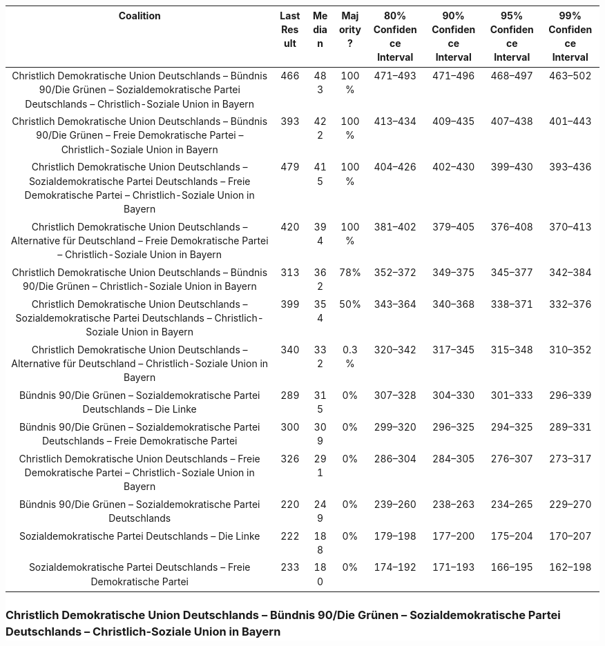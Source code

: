 | Coalition | Last Result | Median | Majority? | 80% Confidence Interval | 90% Confidence Interval | 95% Confidence Interval | 99% Confidence Interval |
|:---------:|:-----------:|:------:|:---------:|:-----------------------:|:-----------------------:|:-----------------------:|:-----------------------:|
| Christlich Demokratische Union Deutschlands – Bündnis 90/Die Grünen – Sozialdemokratische Partei Deutschlands – Christlich-Soziale Union in Bayern | 466 | 483 | 100% | 471–493 | 471–496 | 468–497 | 463–502 |
| Christlich Demokratische Union Deutschlands – Bündnis 90/Die Grünen – Freie Demokratische Partei – Christlich-Soziale Union in Bayern | 393 | 422 | 100% | 413–434 | 409–435 | 407–438 | 401–443 |
| Christlich Demokratische Union Deutschlands – Sozialdemokratische Partei Deutschlands – Freie Demokratische Partei – Christlich-Soziale Union in Bayern | 479 | 415 | 100% | 404–426 | 402–430 | 399–430 | 393–436 |
| Christlich Demokratische Union Deutschlands – Alternative für Deutschland – Freie Demokratische Partei – Christlich-Soziale Union in Bayern | 420 | 394 | 100% | 381–402 | 379–405 | 376–408 | 370–413 |
| Christlich Demokratische Union Deutschlands – Bündnis 90/Die Grünen – Christlich-Soziale Union in Bayern | 313 | 362 | 78% | 352–372 | 349–375 | 345–377 | 342–384 |
| Christlich Demokratische Union Deutschlands – Sozialdemokratische Partei Deutschlands – Christlich-Soziale Union in Bayern | 399 | 354 | 50% | 343–364 | 340–368 | 338–371 | 332–376 |
| Christlich Demokratische Union Deutschlands – Alternative für Deutschland – Christlich-Soziale Union in Bayern | 340 | 332 | 0.3% | 320–342 | 317–345 | 315–348 | 310–352 |
| Bündnis 90/Die Grünen – Sozialdemokratische Partei Deutschlands – Die Linke | 289 | 315 | 0% | 307–328 | 304–330 | 301–333 | 296–339 |
| Bündnis 90/Die Grünen – Sozialdemokratische Partei Deutschlands – Freie Demokratische Partei | 300 | 309 | 0% | 299–320 | 296–325 | 294–325 | 289–331 |
| Christlich Demokratische Union Deutschlands – Freie Demokratische Partei – Christlich-Soziale Union in Bayern | 326 | 291 | 0% | 286–304 | 284–305 | 276–307 | 273–317 |
| Bündnis 90/Die Grünen – Sozialdemokratische Partei Deutschlands | 220 | 249 | 0% | 239–260 | 238–263 | 234–265 | 229–270 |
| Sozialdemokratische Partei Deutschlands – Die Linke | 222 | 188 | 0% | 179–198 | 177–200 | 175–204 | 170–207 |
| Sozialdemokratische Partei Deutschlands – Freie Demokratische Partei | 233 | 180 | 0% | 174–192 | 171–193 | 166–195 | 162–198 |

### Christlich Demokratische Union Deutschlands – Bündnis 90/Die Grünen – Sozialdemokratische Partei Deutschlands – Christlich-Soziale Union in Bayern
